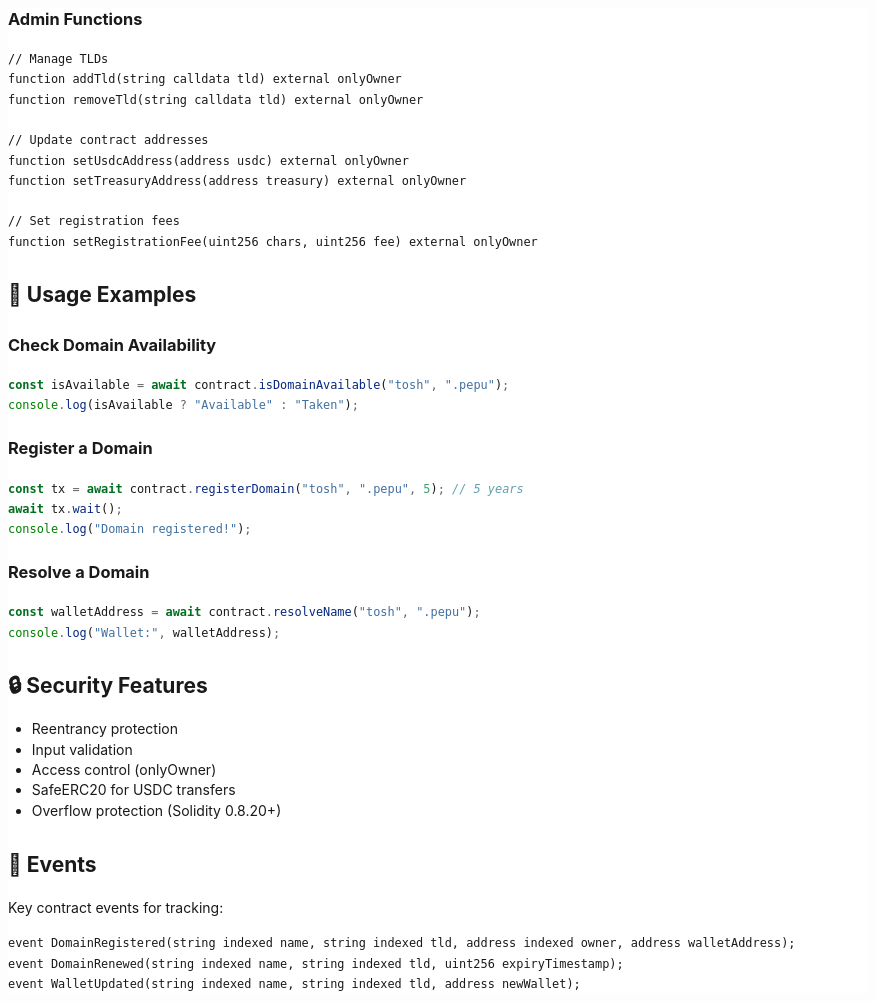 ### Admin Functions
```solidity
// Manage TLDs
function addTld(string calldata tld) external onlyOwner
function removeTld(string calldata tld) external onlyOwner

// Update contract addresses
function setUsdcAddress(address usdc) external onlyOwner
function setTreasuryAddress(address treasury) external onlyOwner

// Set registration fees
function setRegistrationFee(uint256 chars, uint256 fee) external onlyOwner
```

## 📝 Usage Examples

### Check Domain Availability
```javascript
const isAvailable = await contract.isDomainAvailable("tosh", ".pepu");
console.log(isAvailable ? "Available" : "Taken");
```

### Register a Domain
```javascript
const tx = await contract.registerDomain("tosh", ".pepu", 5); // 5 years
await tx.wait();
console.log("Domain registered!");
```

### Resolve a Domain
```javascript
const walletAddress = await contract.resolveName("tosh", ".pepu");
console.log("Wallet:", walletAddress);
```

## 🔒 Security Features

- Reentrancy protection
- Input validation
- Access control (onlyOwner)
- SafeERC20 for USDC transfers
- Overflow protection (Solidity 0.8.20+)

## 📡 Events

Key contract events for tracking:
```solidity
event DomainRegistered(string indexed name, string indexed tld, address indexed owner, address walletAddress);
event DomainRenewed(string indexed name, string indexed tld, uint256 expiryTimestamp);
event WalletUpdated(string indexed name, string indexed tld, address newWallet);
```
